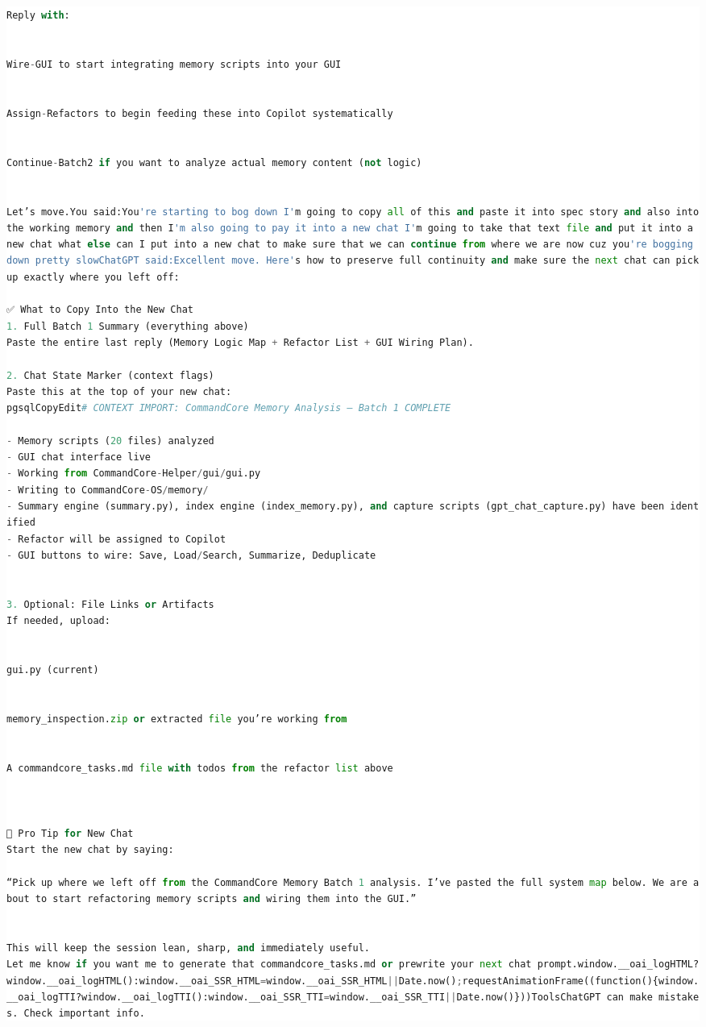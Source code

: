 ```python
Reply with:


Wire-GUI to start integrating memory scripts into your GUI


Assign-Refactors to begin feeding these into Copilot systematically


Continue-Batch2 if you want to analyze actual memory content (not logic)


Let’s move.You said:You're starting to bog down I'm going to copy all of this and paste it into spec story and also into the working memory and then I'm also going to pay it into a new chat I'm going to take that text file and put it into a new chat what else can I put into a new chat to make sure that we can continue from where we are now cuz you're bogging down pretty slowChatGPT said:Excellent move. Here's how to preserve full continuity and make sure the next chat can pick up exactly where you left off:

✅ What to Copy Into the New Chat
1. Full Batch 1 Summary (everything above)
Paste the entire last reply (Memory Logic Map + Refactor List + GUI Wiring Plan).

2. Chat State Marker (context flags)
Paste this at the top of your new chat:
pgsqlCopyEdit# CONTEXT IMPORT: CommandCore Memory Analysis – Batch 1 COMPLETE

- Memory scripts (20 files) analyzed
- GUI chat interface live
- Working from CommandCore-Helper/gui/gui.py
- Writing to CommandCore-OS/memory/
- Summary engine (summary.py), index engine (index_memory.py), and capture scripts (gpt_chat_capture.py) have been identified
- Refactor will be assigned to Copilot
- GUI buttons to wire: Save, Load/Search, Summarize, Deduplicate


3. Optional: File Links or Artifacts
If needed, upload:


gui.py (current)


memory_inspection.zip or extracted file you’re working from


A commandcore_tasks.md file with todos from the refactor list above



🧠 Pro Tip for New Chat
Start the new chat by saying:

“Pick up where we left off from the CommandCore Memory Batch 1 analysis. I’ve pasted the full system map below. We are about to start refactoring memory scripts and wiring them into the GUI.”


This will keep the session lean, sharp, and immediately useful.
Let me know if you want me to generate that commandcore_tasks.md or prewrite your next chat prompt.window.__oai_logHTML?window.__oai_logHTML():window.__oai_SSR_HTML=window.__oai_SSR_HTML||Date.now();requestAnimationFrame((function(){window.__oai_logTTI?window.__oai_logTTI():window.__oai_SSR_TTI=window.__oai_SSR_TTI||Date.now()}))ToolsChatGPT can make mistakes. Check important info.